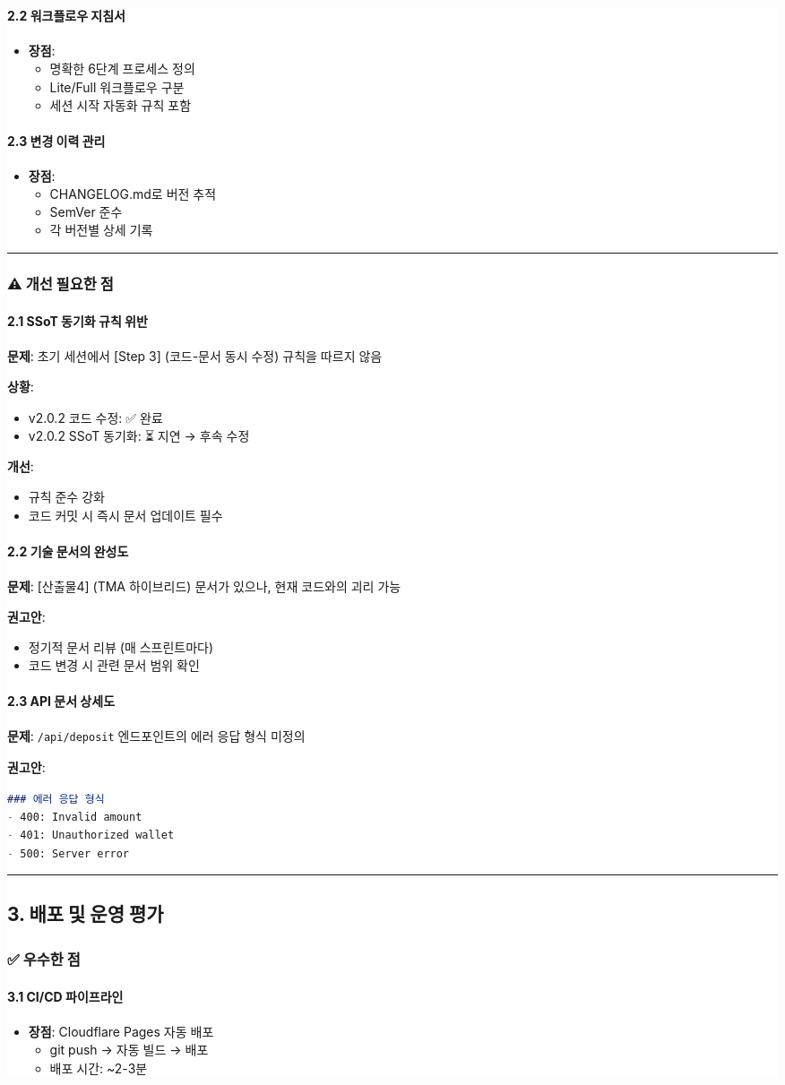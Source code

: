 #### 2.2 워크플로우 지침서
- **장점**: 
  - 명확한 6단계 프로세스 정의
  - Lite/Full 워크플로우 구분
  - 세션 시작 자동화 규칙 포함

#### 2.3 변경 이력 관리
- **장점**: 
  - CHANGELOG.md로 버전 추적
  - SemVer 준수
  - 각 버전별 상세 기록

---

### ⚠️ 개선 필요한 점

#### 2.1 SSoT 동기화 규칙 위반
**문제**: 초기 세션에서 [Step 3] (코드-문서 동시 수정) 규칙을 따르지 않음

**상황**:
- v2.0.2 코드 수정: ✅ 완료
- v2.0.2 SSoT 동기화: ⏳ 지연 → 후속 수정

**개선**: 
- 규칙 준수 강화
- 코드 커밋 시 즉시 문서 업데이트 필수

#### 2.2 기술 문서의 완성도
**문제**: [산출물4] (TMA 하이브리드) 문서가 있으나, 현재 코드와의 괴리 가능

**권고안**:
- 정기적 문서 리뷰 (매 스프린트마다)
- 코드 변경 시 관련 문서 범위 확인

#### 2.3 API 문서 상세도
**문제**: `/api/deposit` 엔드포인트의 에러 응답 형식 미정의

**권고안**:
```markdown
### 에러 응답 형식
- 400: Invalid amount
- 401: Unauthorized wallet
- 500: Server error
```

---

## 3. 배포 및 운영 평가

### ✅ 우수한 점

#### 3.1 CI/CD 파이프라인
- **장점**: Cloudflare Pages 자동 배포
  - git push → 자동 빌드 → 배포
  - 배포 시간: ~2-3분
